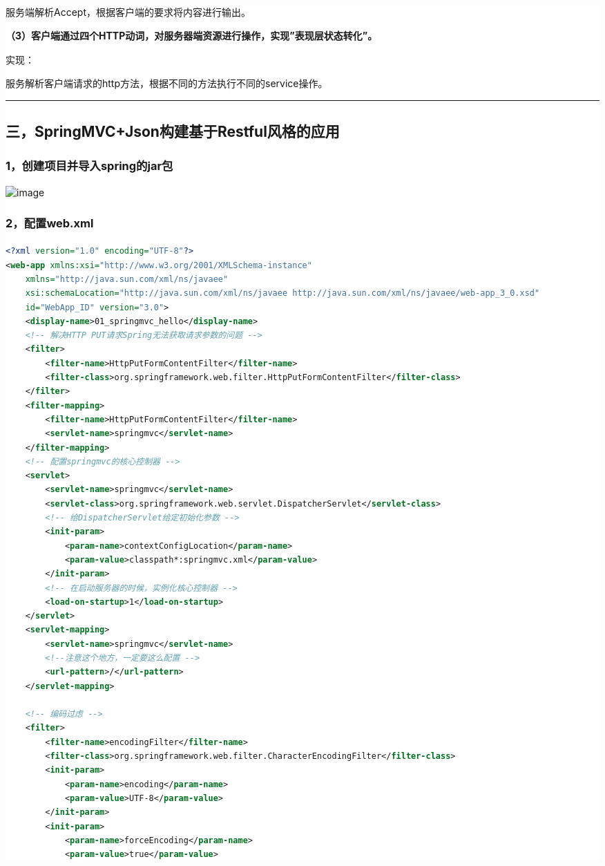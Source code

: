 服务端解析Accept，根据客户端的要求将内容进行输出。

**（3）客户端通过四个HTTP动词，对服务器端资源进行操作，实现”表现层状态转化”。**

实现：

服务解析客户端请求的http方法，根据不同的方法执行不同的service操作。

---

## 三，SpringMVC+Json构建基于Restful风格的应用

### 1，创建项目并导入spring的jar包

![image](https://picgo-1301208976.cos.ap-beijing.myqcloud.com//typora8ea9512b-33b4-4b4d-ad1a-df3968d0c47a.png)

### 2，配置web.xml

```xml
<?xml version="1.0" encoding="UTF-8"?>
<web-app xmlns:xsi="http://www.w3.org/2001/XMLSchema-instance"
    xmlns="http://java.sun.com/xml/ns/javaee"
    xsi:schemaLocation="http://java.sun.com/xml/ns/javaee http://java.sun.com/xml/ns/javaee/web-app_3_0.xsd"
    id="WebApp_ID" version="3.0">
    <display-name>01_springmvc_hello</display-name>
    <!-- 解决HTTP PUT请求Spring无法获取请求参数的问题 -->
    <filter>
        <filter-name>HttpPutFormContentFilter</filter-name>
        <filter-class>org.springframework.web.filter.HttpPutFormContentFilter</filter-class>
    </filter>
    <filter-mapping>
        <filter-name>HttpPutFormContentFilter</filter-name>
        <servlet-name>springmvc</servlet-name>
    </filter-mapping>
    <!-- 配置springmvc的核心控制器 -->
    <servlet>
        <servlet-name>springmvc</servlet-name>
        <servlet-class>org.springframework.web.servlet.DispatcherServlet</servlet-class>
        <!-- 给DispatcherServlet给定初始化参数 -->
        <init-param>
            <param-name>contextConfigLocation</param-name>
            <param-value>classpath*:springmvc.xml</param-value>
        </init-param>
        <!-- 在启动服务器的时候，实例化核心控制器 -->
        <load-on-startup>1</load-on-startup>
    </servlet>
    <servlet-mapping>
        <servlet-name>springmvc</servlet-name>
        <!--注意这个地方，一定要这么配置 -->
        <url-pattern>/</url-pattern>
    </servlet-mapping>

    <!-- 编码过虑 -->
    <filter>
        <filter-name>encodingFilter</filter-name>
        <filter-class>org.springframework.web.filter.CharacterEncodingFilter</filter-class>
        <init-param>
            <param-name>encoding</param-name>
            <param-value>UTF-8</param-value>
        </init-param>
        <init-param>
            <param-name>forceEncoding</param-name>
            <param-value>true</param-value>
```